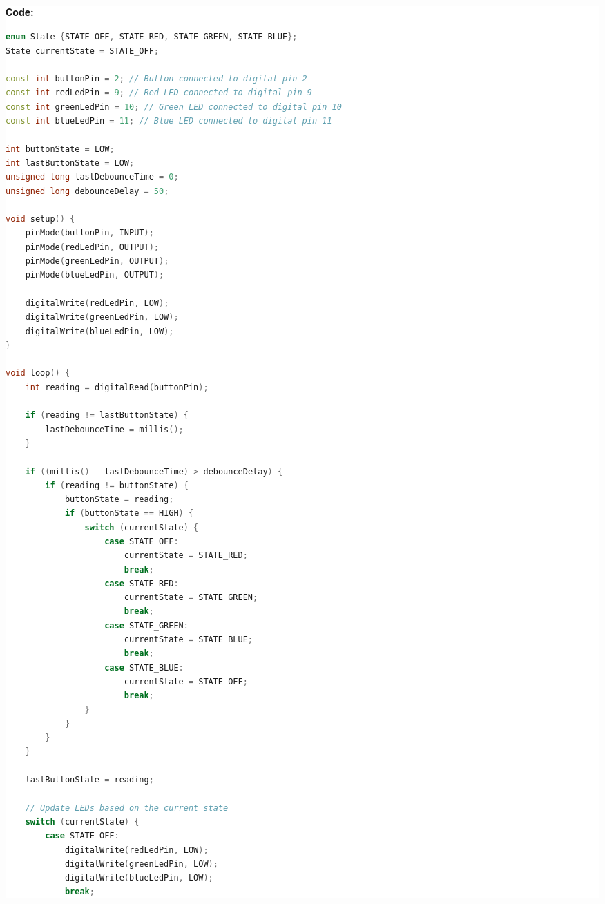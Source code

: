 **Code:**
```cpp
enum State {STATE_OFF, STATE_RED, STATE_GREEN, STATE_BLUE};
State currentState = STATE_OFF;

const int buttonPin = 2; // Button connected to digital pin 2
const int redLedPin = 9; // Red LED connected to digital pin 9
const int greenLedPin = 10; // Green LED connected to digital pin 10
const int blueLedPin = 11; // Blue LED connected to digital pin 11

int buttonState = LOW;
int lastButtonState = LOW;
unsigned long lastDebounceTime = 0;
unsigned long debounceDelay = 50;

void setup() {
    pinMode(buttonPin, INPUT);
    pinMode(redLedPin, OUTPUT);
    pinMode(greenLedPin, OUTPUT);
    pinMode(blueLedPin, OUTPUT);

    digitalWrite(redLedPin, LOW);
    digitalWrite(greenLedPin, LOW);
    digitalWrite(blueLedPin, LOW);
}

void loop() {
    int reading = digitalRead(buttonPin);

    if (reading != lastButtonState) {
        lastDebounceTime = millis();
    }

    if ((millis() - lastDebounceTime) > debounceDelay) {
        if (reading != buttonState) {
            buttonState = reading;
            if (buttonState == HIGH) {
                switch (currentState) {
                    case STATE_OFF:
                        currentState = STATE_RED;
                        break;
                    case STATE_RED:
                        currentState = STATE_GREEN;
                        break;
                    case STATE_GREEN:
                        currentState = STATE_BLUE;
                        break;
                    case STATE_BLUE:
                        currentState = STATE_OFF;
                        break;
                }
            }
        }
    }

    lastButtonState = reading;

    // Update LEDs based on the current state
    switch (currentState) {
        case STATE_OFF:
            digitalWrite(redLedPin, LOW);
            digitalWrite(greenLedPin, LOW);
            digitalWrite(blueLedPin, LOW);
            break;
```
